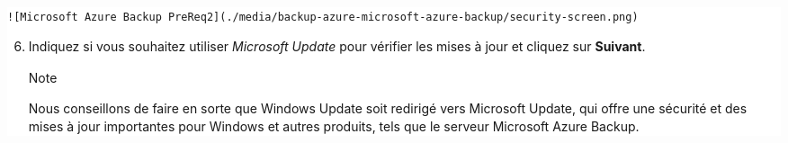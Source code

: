     ![Microsoft Azure Backup PreReq2](./media/backup-azure-microsoft-azure-backup/security-screen.png)
6. Indiquez si vous souhaitez utiliser *Microsoft Update* pour vérifier les mises à jour et cliquez sur **Suivant**.

   > [!NOTE]
   > Nous conseillons de faire en sorte que Windows Update soit redirigé vers Microsoft Update, qui offre une sécurité et des mises à jour importantes pour Windows et autres produits, tels que le serveur Microsoft Azure Backup.
   >
   >
